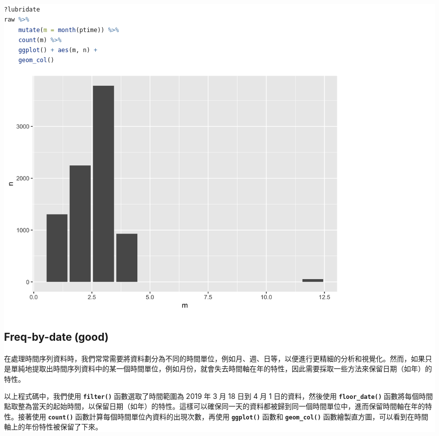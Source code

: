
```r
?lubridate
raw %>%
    mutate(m = month(ptime)) %>% 
    count(m) %>%
    ggplot() + aes(m, n) + 
    geom_col()
```

<img src="R24_tidy_temoral_features_files/figure-html/unnamed-chunk-6-1.png" width="672" />

## Freq-by-date (good)

在處理時間序列資料時，我們常常需要將資料劃分為不同的時間單位，例如月、週、日等，以便進行更精細的分析和視覺化。然而，如果只是單純地提取出時間序列資料中的某一個時間單位，例如月份，就會失去時間軸在年的特性，因此需要採取一些方法來保留日期（如年）的特性。

以上程式碼中，我們使用 **`filter()`** 函數選取了時間範圍為 2019 年 3 月
18 日到 4 月 1 日的資料，然後使用 **`floor_date()`**
函數將每個時間點取整為當天的起始時間，以保留日期（如年）的特性。這樣可以確保同一天的資料都被歸到同一個時間單位中，進而保留時間軸在年的特性。接著使用
**`count()`** 函數計算每個時間單位內資料的出現次數，再使用
**`ggplot()`** 函數和 **`geom_col()`**
函數繪製直方圖，可以看到在時間軸上的年份特性被保留了下來。
